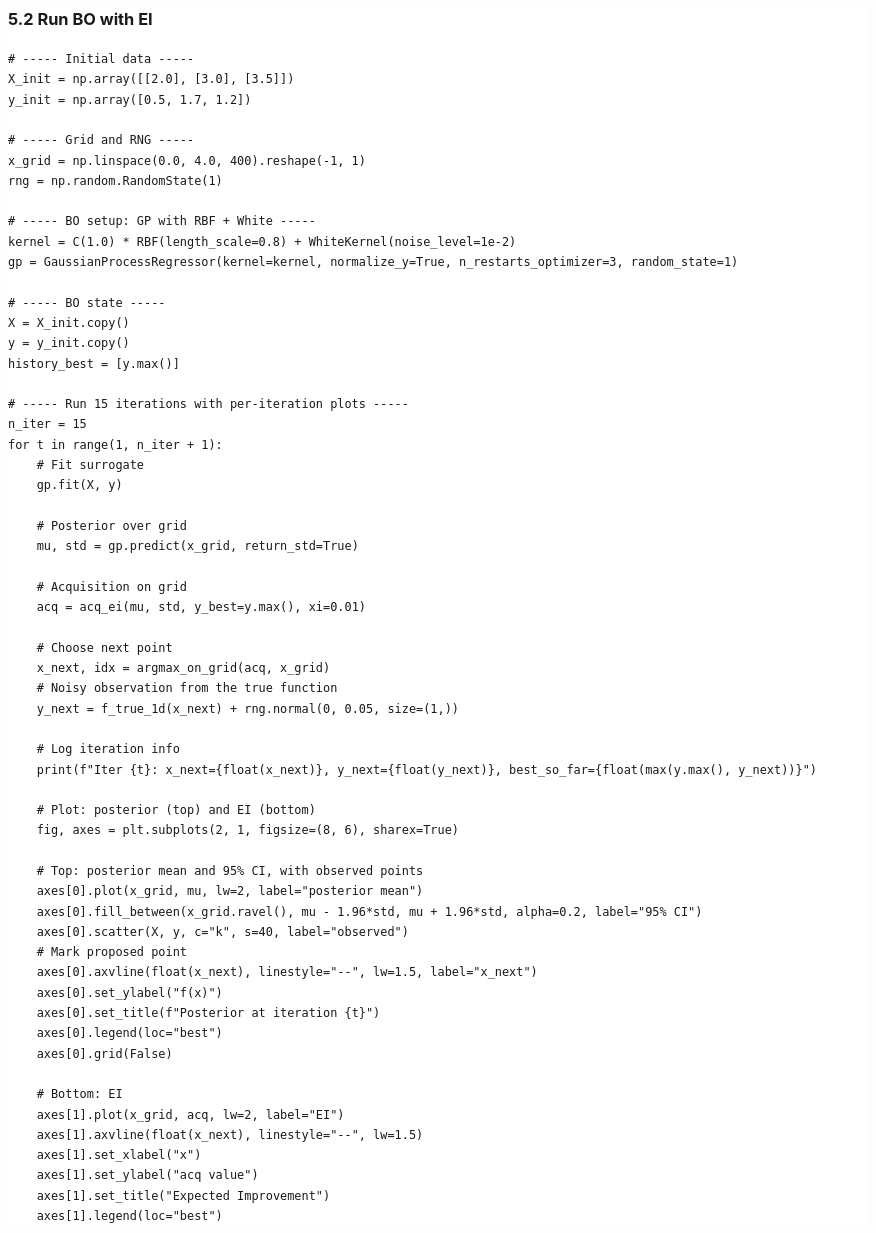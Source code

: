 ### 5.2 Run BO with EI

```{code-cell} ipython3
# ----- Initial data -----
X_init = np.array([[2.0], [3.0], [3.5]])
y_init = np.array([0.5, 1.7, 1.2])

# ----- Grid and RNG -----
x_grid = np.linspace(0.0, 4.0, 400).reshape(-1, 1)
rng = np.random.RandomState(1)

# ----- BO setup: GP with RBF + White -----
kernel = C(1.0) * RBF(length_scale=0.8) + WhiteKernel(noise_level=1e-2)
gp = GaussianProcessRegressor(kernel=kernel, normalize_y=True, n_restarts_optimizer=3, random_state=1)

# ----- BO state -----
X = X_init.copy()
y = y_init.copy()
history_best = [y.max()]

# ----- Run 15 iterations with per-iteration plots -----
n_iter = 15
for t in range(1, n_iter + 1):
    # Fit surrogate
    gp.fit(X, y)

    # Posterior over grid
    mu, std = gp.predict(x_grid, return_std=True)

    # Acquisition on grid
    acq = acq_ei(mu, std, y_best=y.max(), xi=0.01)

    # Choose next point
    x_next, idx = argmax_on_grid(acq, x_grid)
    # Noisy observation from the true function
    y_next = f_true_1d(x_next) + rng.normal(0, 0.05, size=(1,))

    # Log iteration info
    print(f"Iter {t}: x_next={float(x_next)}, y_next={float(y_next)}, best_so_far={float(max(y.max(), y_next))}")

    # Plot: posterior (top) and EI (bottom)
    fig, axes = plt.subplots(2, 1, figsize=(8, 6), sharex=True)

    # Top: posterior mean and 95% CI, with observed points
    axes[0].plot(x_grid, mu, lw=2, label="posterior mean")
    axes[0].fill_between(x_grid.ravel(), mu - 1.96*std, mu + 1.96*std, alpha=0.2, label="95% CI")
    axes[0].scatter(X, y, c="k", s=40, label="observed")
    # Mark proposed point
    axes[0].axvline(float(x_next), linestyle="--", lw=1.5, label="x_next")
    axes[0].set_ylabel("f(x)")
    axes[0].set_title(f"Posterior at iteration {t}")
    axes[0].legend(loc="best")
    axes[0].grid(False)

    # Bottom: EI
    axes[1].plot(x_grid, acq, lw=2, label="EI")
    axes[1].axvline(float(x_next), linestyle="--", lw=1.5)
    axes[1].set_xlabel("x")
    axes[1].set_ylabel("acq value")
    axes[1].set_title("Expected Improvement")
    axes[1].legend(loc="best")
```